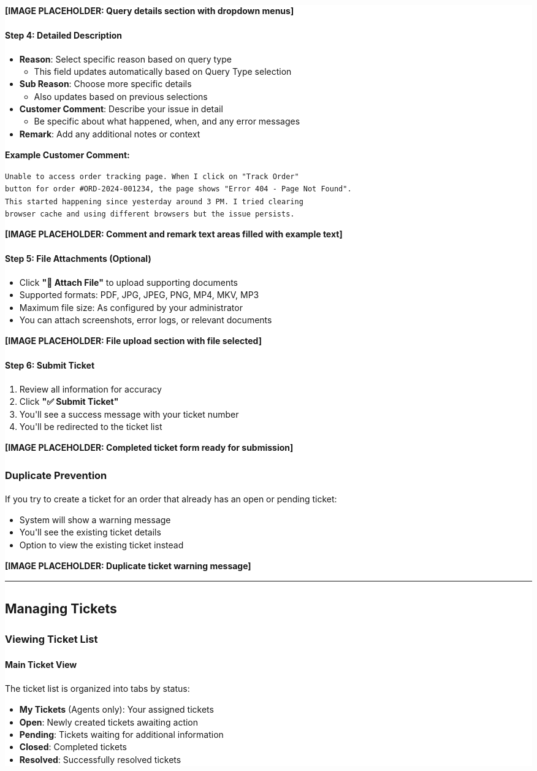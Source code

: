 **[IMAGE PLACEHOLDER: Query details section with dropdown menus]**

#### Step 4: Detailed Description
- **Reason**: Select specific reason based on query type
  - This field updates automatically based on Query Type selection
- **Sub Reason**: Choose more specific details
  - Also updates based on previous selections
- **Customer Comment**: Describe your issue in detail
  - Be specific about what happened, when, and any error messages
- **Remark**: Add any additional notes or context

**Example Customer Comment:**
```
Unable to access order tracking page. When I click on "Track Order" 
button for order #ORD-2024-001234, the page shows "Error 404 - Page Not Found". 
This started happening since yesterday around 3 PM. I tried clearing 
browser cache and using different browsers but the issue persists.
```

**[IMAGE PLACEHOLDER: Comment and remark text areas filled with example text]**

#### Step 5: File Attachments (Optional)
- Click **"📎 Attach File"** to upload supporting documents
- Supported formats: PDF, JPG, JPEG, PNG, MP4, MKV, MP3
- Maximum file size: As configured by your administrator
- You can attach screenshots, error logs, or relevant documents

**[IMAGE PLACEHOLDER: File upload section with file selected]**

#### Step 6: Submit Ticket
1. Review all information for accuracy
2. Click **"✅ Submit Ticket"**
3. You'll see a success message with your ticket number
4. You'll be redirected to the ticket list

**[IMAGE PLACEHOLDER: Completed ticket form ready for submission]**

### Duplicate Prevention
If you try to create a ticket for an order that already has an open or pending ticket:
- System will show a warning message
- You'll see the existing ticket details
- Option to view the existing ticket instead

**[IMAGE PLACEHOLDER: Duplicate ticket warning message]**

---

## Managing Tickets

### Viewing Ticket List

#### Main Ticket View
The ticket list is organized into tabs by status:
- **My Tickets** (Agents only): Your assigned tickets
- **Open**: Newly created tickets awaiting action
- **Pending**: Tickets waiting for additional information
- **Closed**: Completed tickets
- **Resolved**: Successfully resolved tickets
